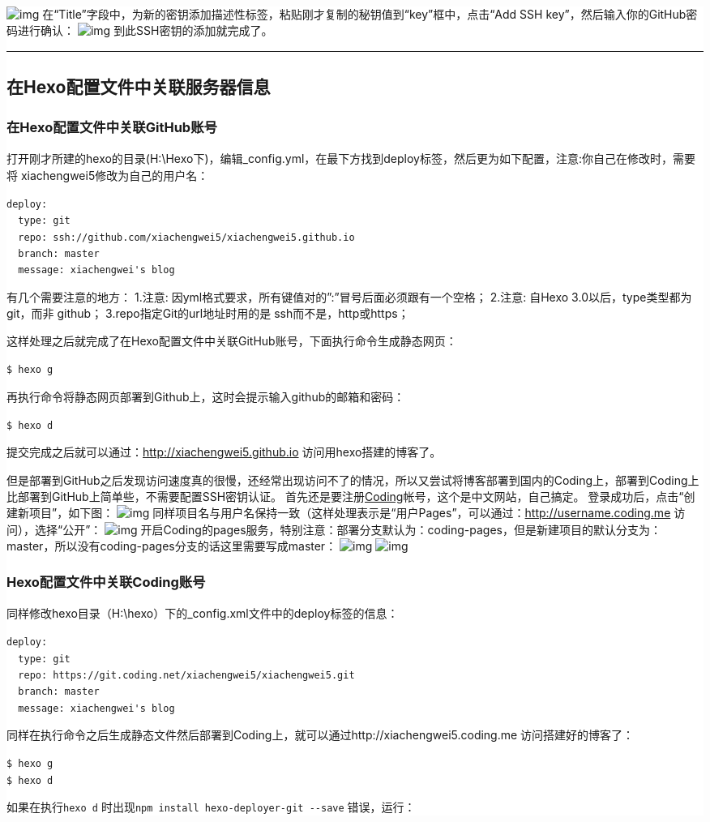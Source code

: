 ![img](http://olywxnzqu.bkt.clouddn.com/img/hexo_create/new_ssh_key.jpg)
在“Title”字段中，为新的密钥添加描述性标签，粘贴刚才复制的秘钥值到“key”框中，点击“Add SSH key”，然后输入你的GitHub密码进行确认：
![img](http://olywxnzqu.bkt.clouddn.com/img/hexo_create/add_ssh_key.jpg)
到此SSH密钥的添加就完成了。

---

## 在Hexo配置文件中关联服务器信息
### 在Hexo配置文件中关联GitHub账号
打开刚才所建的hexo的目录(H:\Hexo下)，编辑_config.yml，在最下方找到deploy标签，然后更为如下配置，注意:你自己在修改时，需要将 xiachengwei5修改为自己的用户名：
``` bush
deploy:
  type: git
  repo: ssh://github.com/xiachengwei5/xiachengwei5.github.io
  branch: master
  message: xiachengwei's blog
```
有几个需要注意的地方：
1.注意: 因yml格式要求，所有键值对的”:”冒号后面必须跟有一个空格；
2.注意: 自Hexo 3.0以后，type类型都为 git，而非 github；
3.repo指定Git的url地址时用的是 ssh而不是，http或https；

这样处理之后就完成了在Hexo配置文件中关联GitHub账号，下面执行命令生成静态网页：
``` bush
$ hexo g
```
再执行命令将静态网页部署到Github上，这时会提示输入github的邮箱和密码：
``` bush
$ hexo d
```
提交完成之后就可以通过：http://xiachengwei5.github.io 访问用hexo搭建的博客了。

但是部署到GitHub之后发现访问速度真的很慢，还经常出现访问不了的情况，所以又尝试将博客部署到国内的Coding上，部署到Coding上比部署到GitHub上简单些，不需要配置SSH密钥认证。
首先还是要注册[Coding](http://coding.net)帐号，这个是中文网站，自己搞定。
登录成功后，点击“创建新项目”，如下图：
![img](http://olywxnzqu.bkt.clouddn.com/img/hexo_create/coding_add.jpg)
同样项目名与用户名保持一致（这样处理表示是“用户Pages”，可以通过：http://username.coding.me 访问），选择“公开”：
![img](http://olywxnzqu.bkt.clouddn.com/img/hexo_create/coding_add_baseInfo.jpg)
开启Coding的pages服务，特别注意：部署分支默认为：coding-pages，但是新建项目的默认分支为：master，所以没有coding-pages分支的话这里需要写成master：
![img](http://olywxnzqu.bkt.clouddn.com/img/hexo_create/coding_pages.jpg)
![img](http://olywxnzqu.bkt.clouddn.com/img/hexo_create/coding_master.jpg)

### Hexo配置文件中关联Coding账号
同样修改hexo目录（H:\hexo）下的_config.xml文件中的deploy标签的信息：
``` bush
deploy:
  type: git
  repo: https://git.coding.net/xiachengwei5/xiachengwei5.git
  branch: master
  message: xiachengwei's blog
```
同样在执行命令之后生成静态文件然后部署到Coding上，就可以通过http://xiachengwei5.coding.me 访问搭建好的博客了：
``` bush
$ hexo g
$ hexo d
```
如果在执行`hexo d` 时出现`npm install hexo-deployer-git --save` 错误，运行：
